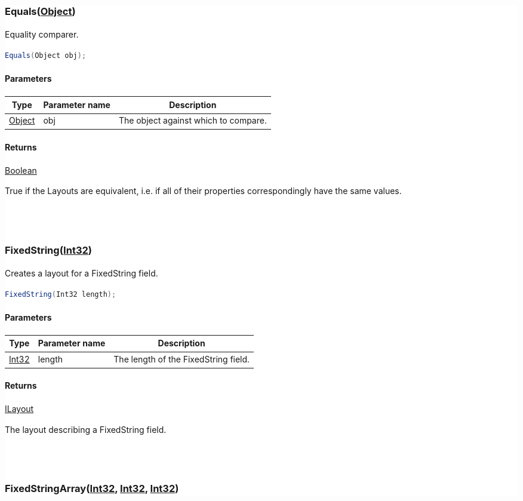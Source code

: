 ### Equals([Object](https://docs.microsoft.com/en-us/dotnet/api/system.object))

Equality comparer.

```cs
Equals(Object obj);
```

#### Parameters

| Type | Parameter name | Description
| --- | --- | ---
| [Object](https://docs.microsoft.com/en-us/dotnet/api/system.object) | obj | The object against which to compare. 

#### Returns

[Boolean](https://docs.microsoft.com/en-us/dotnet/api/system.boolean)

True if the Layouts are equivalent, i.e. if all of their properties correspondingly have the same values.


<br>
<br>

### FixedString([Int32](https://docs.microsoft.com/en-us/dotnet/api/system.int32))

Creates a layout for a FixedString field.

```cs
FixedString(Int32 length);
```

#### Parameters

| Type | Parameter name | Description
| --- | --- | ---
| [Int32](https://docs.microsoft.com/en-us/dotnet/api/system.int32) | length | The length of the FixedString field. 

#### Returns

[ILayout](/reference/asna-qsys-runtime/classes/i-layout.html)

The layout describing a FixedString field.


<br>
<br>

### FixedStringArray([Int32](https://docs.microsoft.com/en-us/dotnet/api/system.int32), [Int32](https://docs.microsoft.com/en-us/dotnet/api/system.int32), [Int32](https://docs.microsoft.com/en-us/dotnet/api/system.int32))
